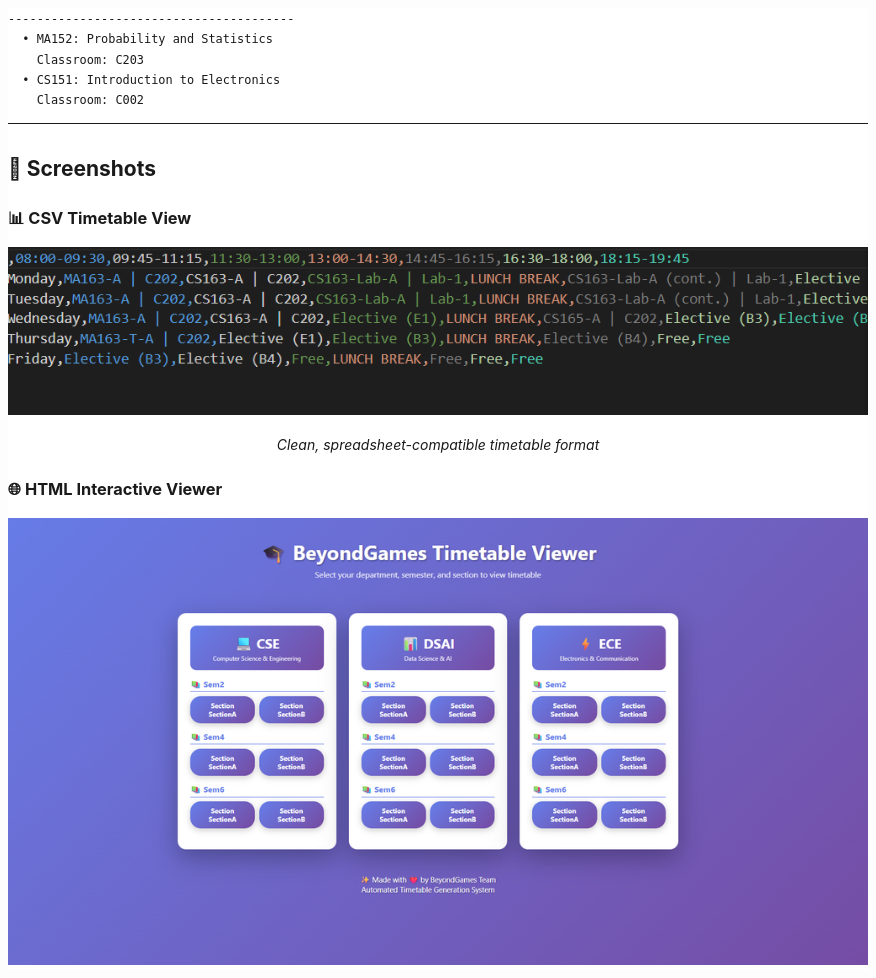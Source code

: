 ```
----------------------------------------
  • MA152: Probability and Statistics
    Classroom: C203
  • CS151: Introduction to Electronics
    Classroom: C002
```

---

## 📸 Screenshots

### 📊 CSV Timetable View
<div align="center">

![CSV Timetable](screenshots/timetable_csv_view.png)

*Clean, spreadsheet-compatible timetable format*

</div>

### 🌐 HTML Interactive Viewer
<div align="center">

![HTML Viewer 1](screenshots/timetable_html_view1.png)
